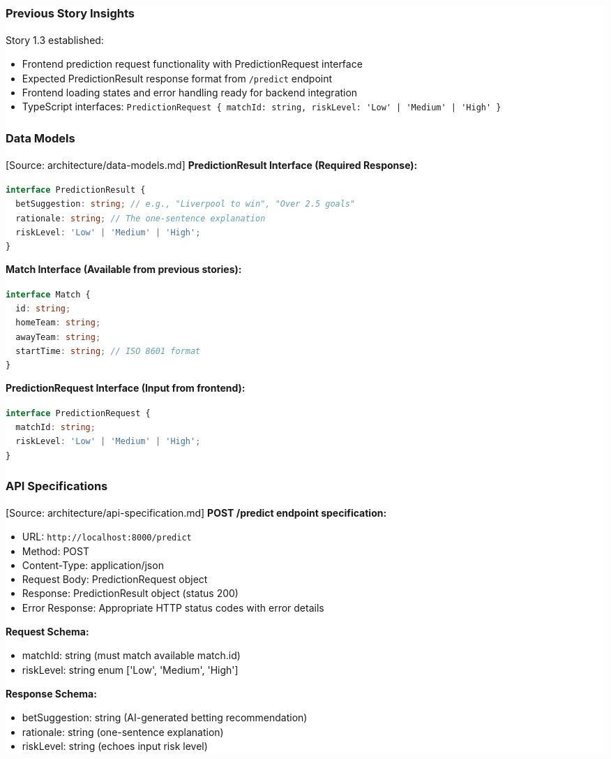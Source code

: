 ### Previous Story Insights
Story 1.3 established:
- Frontend prediction request functionality with PredictionRequest interface
- Expected PredictionResult response format from `/predict` endpoint
- Frontend loading states and error handling ready for backend integration
- TypeScript interfaces: `PredictionRequest { matchId: string, riskLevel: 'Low' | 'Medium' | 'High' }`

### Data Models
[Source: architecture/data-models.md]
**PredictionResult Interface (Required Response):**
```typescript
interface PredictionResult {
  betSuggestion: string; // e.g., "Liverpool to win", "Over 2.5 goals"
  rationale: string; // The one-sentence explanation
  riskLevel: 'Low' | 'Medium' | 'High';
}
```

**Match Interface (Available from previous stories):**
```typescript
interface Match {
  id: string;
  homeTeam: string;
  awayTeam: string;
  startTime: string; // ISO 8601 format
}
```

**PredictionRequest Interface (Input from frontend):**
```typescript
interface PredictionRequest {
  matchId: string;
  riskLevel: 'Low' | 'Medium' | 'High';
}
```

### API Specifications
[Source: architecture/api-specification.md]
**POST /predict endpoint specification:**
- URL: `http://localhost:8000/predict`
- Method: POST
- Content-Type: application/json
- Request Body: PredictionRequest object
- Response: PredictionResult object (status 200)
- Error Response: Appropriate HTTP status codes with error details

**Request Schema:**
- matchId: string (must match available match.id)
- riskLevel: string enum ['Low', 'Medium', 'High']

**Response Schema:**
- betSuggestion: string (AI-generated betting recommendation)
- rationale: string (one-sentence explanation)
- riskLevel: string (echoes input risk level)
